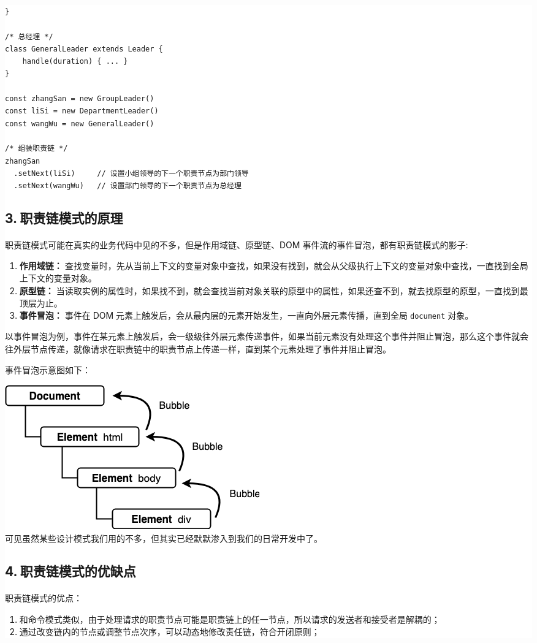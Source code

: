 ```
}

/* 总经理 */
class GeneralLeader extends Leader {
    handle(duration) { ... }
}

const zhangSan = new GroupLeader()
const liSi = new DepartmentLeader()
const wangWu = new GeneralLeader()

/* 组装职责链 */
zhangSan
  .setNext(liSi)     // 设置小组领导的下一个职责节点为部门领导
  .setNext(wangWu)   // 设置部门领导的下一个职责节点为总经理

```

3\. 职责链模式的原理
------------

职责链模式可能在真实的业务代码中见的不多，但是作用域链、原型链、DOM 事件流的事件冒泡，都有职责链模式的影子:

1.  **作用域链：** 查找变量时，先从当前上下文的变量对象中查找，如果没有找到，就会从父级执行上下文的变量对象中查找，一直找到全局上下文的变量对象。
2.  **原型链：** 当读取实例的属性时，如果找不到，就会查找当前对象关联的原型中的属性，如果还查不到，就去找原型的原型，一直找到最顶层为止。
3.  **事件冒泡：** 事件在 DOM 元素上触发后，会从最内层的元素开始发生，一直向外层元素传播，直到全局 `document` 对象。

以事件冒泡为例，事件在某元素上触发后，会一级级往外层元素传递事件，如果当前元素没有处理这个事件并阻止冒泡，那么这个事件就会往外层节点传递，就像请求在职责链中的职责节点上传递一样，直到某个元素处理了事件并阻止冒泡。

事件冒泡示意图如下：

![图片描述](images/5d5a3c5300016a5f04150235.png)  
可见虽然某些设计模式我们用的不多，但其实已经默默渗入到我们的日常开发中了。

4\. 职责链模式的优缺点
-------------

职责链模式的优点：

1.  和命令模式类似，由于处理请求的职责节点可能是职责链上的任一节点，所以请求的发送者和接受者是解耦的；
2.  通过改变链内的节点或调整节点次序，可以动态地修改责任链，符合开闭原则；
